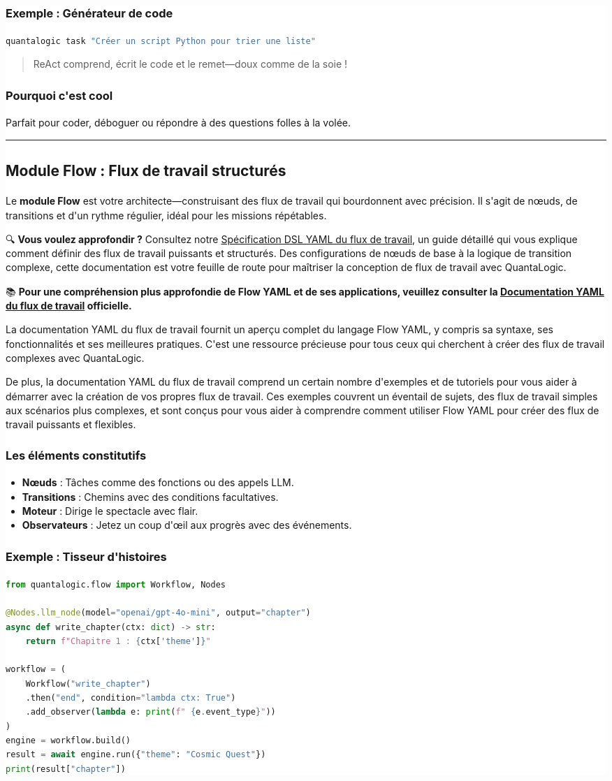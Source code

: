 ### Exemple : Générateur de code
```bash
quantalogic task "Créer un script Python pour trier une liste"
```
> ReAct comprend, écrit le code et le remet—doux comme de la soie !

### Pourquoi c'est cool
Parfait pour coder, déboguer ou répondre à des questions folles à la volée.

---

## Module Flow : Flux de travail structurés

Le **module Flow** est votre architecte—construisant des flux de travail qui bourdonnent avec précision. Il s'agit de nœuds, de transitions et d'un rythme régulier, idéal pour les missions répétables.

🔍 **Vous voulez approfondir ?** Consultez notre [Spécification DSL YAML du flux de travail](./quantalogic/flow/flow_yaml.md), un guide détaillé qui vous explique comment définir des flux de travail puissants et structurés. Des configurations de nœuds de base à la logique de transition complexe, cette documentation est votre feuille de route pour maîtriser la conception de flux de travail avec QuantaLogic.

📚 **Pour une compréhension plus approfondie de Flow YAML et de ses applications, veuillez consulter la [Documentation YAML du flux de travail](https://quantalogic.github.io/quantalogic/flow/flow_yaml) officielle.**

La documentation YAML du flux de travail fournit un aperçu complet du langage Flow YAML, y compris sa syntaxe, ses fonctionnalités et ses meilleures pratiques. C'est une ressource précieuse pour tous ceux qui cherchent à créer des flux de travail complexes avec QuantaLogic.

De plus, la documentation YAML du flux de travail comprend un certain nombre d'exemples et de tutoriels pour vous aider à démarrer avec la création de vos propres flux de travail. Ces exemples couvrent un éventail de sujets, des flux de travail simples aux scénarios plus complexes, et sont conçus pour vous aider à comprendre comment utiliser Flow YAML pour créer des flux de travail puissants et flexibles.

### Les éléments constitutifs
- **Nœuds** : Tâches comme des fonctions ou des appels LLM.
- **Transitions** : Chemins avec des conditions facultatives.
- **Moteur** : Dirige le spectacle avec flair.
- **Observateurs** : Jetez un coup d'œil aux progrès avec des événements.

### Exemple : Tisseur d'histoires
```python
from quantalogic.flow import Workflow, Nodes

@Nodes.llm_node(model="openai/gpt-4o-mini", output="chapter")
async def write_chapter(ctx: dict) -> str:
    return f"Chapitre 1 : {ctx['theme']}"

workflow = (
    Workflow("write_chapter")
    .then("end", condition="lambda ctx: True")
    .add_observer(lambda e: print(f" {e.event_type}"))
)
engine = workflow.build()
result = await engine.run({"theme": "Cosmic Quest"})
print(result["chapter"])
```
